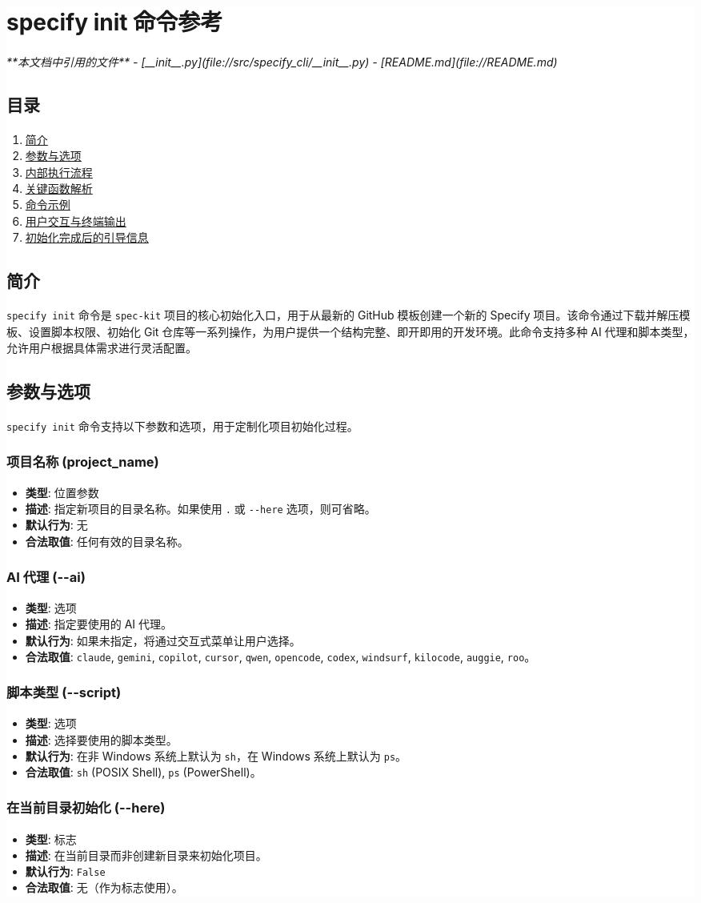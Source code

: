 # specify init 命令参考

<cite>
**本文档中引用的文件**  
- [__init__.py](file://src/specify_cli/__init__.py)
- [README.md](file://README.md)
</cite>

## 目录
1. [简介](#简介)
2. [参数与选项](#参数与选项)
3. [内部执行流程](#内部执行流程)
4. [关键函数解析](#关键函数解析)
5. [命令示例](#命令示例)
6. [用户交互与终端输出](#用户交互与终端输出)
7. [初始化完成后的引导信息](#初始化完成后的引导信息)

## 简介
`specify init` 命令是 `spec-kit` 项目的核心初始化入口，用于从最新的 GitHub 模板创建一个新的 Specify 项目。该命令通过下载并解压模板、设置脚本权限、初始化 Git 仓库等一系列操作，为用户提供一个结构完整、即开即用的开发环境。此命令支持多种 AI 代理和脚本类型，允许用户根据具体需求进行灵活配置。

## 参数与选项
`specify init` 命令支持以下参数和选项，用于定制化项目初始化过程。

### 项目名称 (project_name)
- **类型**: 位置参数
- **描述**: 指定新项目的目录名称。如果使用 `.` 或 `--here` 选项，则可省略。
- **默认行为**: 无
- **合法取值**: 任何有效的目录名称。

### AI 代理 (--ai)
- **类型**: 选项
- **描述**: 指定要使用的 AI 代理。
- **默认行为**: 如果未指定，将通过交互式菜单让用户选择。
- **合法取值**: `claude`, `gemini`, `copilot`, `cursor`, `qwen`, `opencode`, `codex`, `windsurf`, `kilocode`, `auggie`, `roo`。

### 脚本类型 (--script)
- **类型**: 选项
- **描述**: 选择要使用的脚本类型。
- **默认行为**: 在非 Windows 系统上默认为 `sh`，在 Windows 系统上默认为 `ps`。
- **合法取值**: `sh` (POSIX Shell), `ps` (PowerShell)。

### 在当前目录初始化 (--here)
- **类型**: 标志
- **描述**: 在当前目录而非创建新目录来初始化项目。
- **默认行为**: `False`
- **合法取值**: 无（作为标志使用）。
